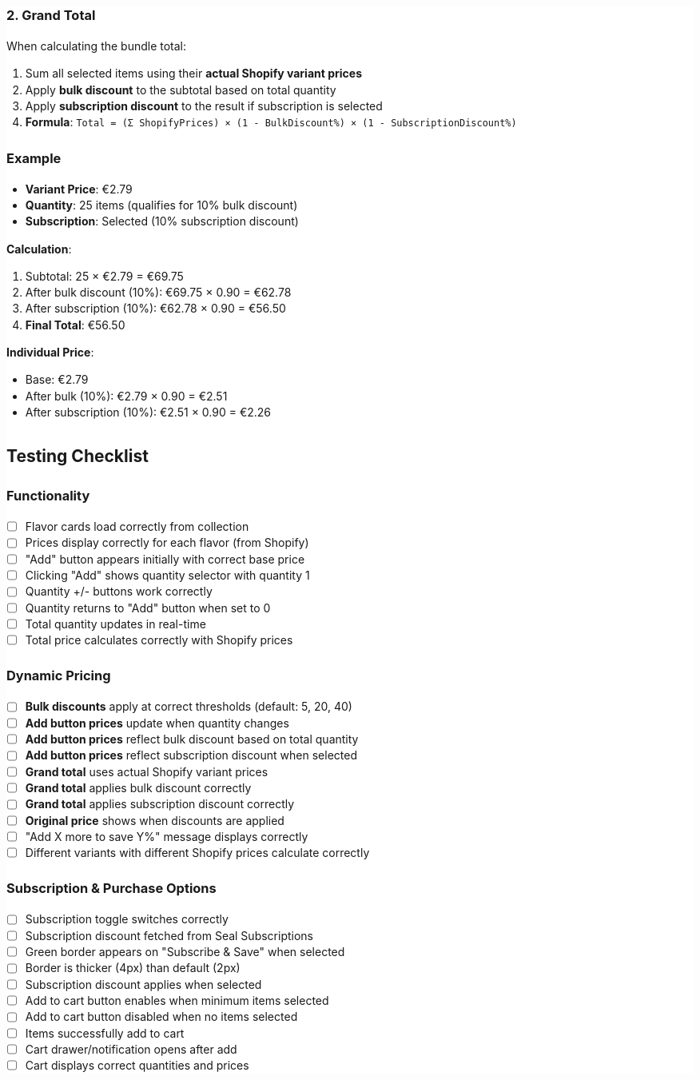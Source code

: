 ### 2. Grand Total
When calculating the bundle total:
1. Sum all selected items using their **actual Shopify variant prices**
2. Apply **bulk discount** to the subtotal based on total quantity
3. Apply **subscription discount** to the result if subscription is selected
4. **Formula**: `Total = (Σ ShopifyPrices) × (1 - BulkDiscount%) × (1 - SubscriptionDiscount%)`

### Example
- **Variant Price**: €2.79
- **Quantity**: 25 items (qualifies for 10% bulk discount)
- **Subscription**: Selected (10% subscription discount)

**Calculation**:
1. Subtotal: 25 × €2.79 = €69.75
2. After bulk discount (10%): €69.75 × 0.90 = €62.78
3. After subscription (10%): €62.78 × 0.90 = €56.50
4. **Final Total**: €56.50

**Individual Price**:
- Base: €2.79
- After bulk (10%): €2.79 × 0.90 = €2.51
- After subscription (10%): €2.51 × 0.90 = €2.26

## Testing Checklist

### Functionality
- [ ] Flavor cards load correctly from collection
- [ ] Prices display correctly for each flavor (from Shopify)
- [ ] "Add" button appears initially with correct base price
- [ ] Clicking "Add" shows quantity selector with quantity 1
- [ ] Quantity +/- buttons work correctly
- [ ] Quantity returns to "Add" button when set to 0
- [ ] Total quantity updates in real-time
- [ ] Total price calculates correctly with Shopify prices

### Dynamic Pricing
- [ ] **Bulk discounts** apply at correct thresholds (default: 5, 20, 40)
- [ ] **Add button prices** update when quantity changes
- [ ] **Add button prices** reflect bulk discount based on total quantity
- [ ] **Add button prices** reflect subscription discount when selected
- [ ] **Grand total** uses actual Shopify variant prices
- [ ] **Grand total** applies bulk discount correctly
- [ ] **Grand total** applies subscription discount correctly
- [ ] **Original price** shows when discounts are applied
- [ ] "Add X more to save Y%" message displays correctly
- [ ] Different variants with different Shopify prices calculate correctly

### Subscription & Purchase Options
- [ ] Subscription toggle switches correctly
- [ ] Subscription discount fetched from Seal Subscriptions
- [ ] Green border appears on "Subscribe & Save" when selected
- [ ] Border is thicker (4px) than default (2px)
- [ ] Subscription discount applies when selected
- [ ] Add to cart button enables when minimum items selected
- [ ] Add to cart button disabled when no items selected
- [ ] Items successfully add to cart
- [ ] Cart drawer/notification opens after add
- [ ] Cart displays correct quantities and prices
